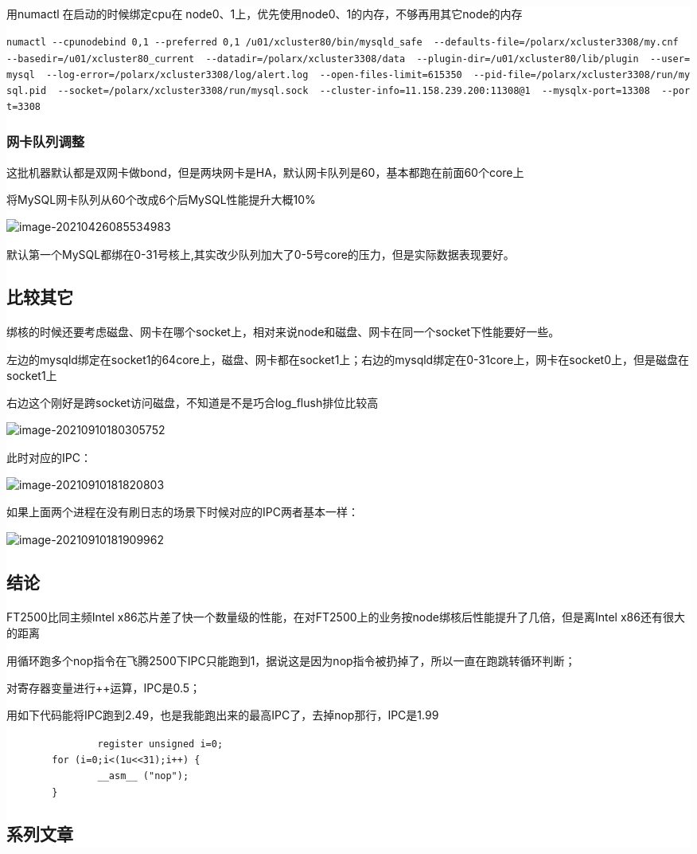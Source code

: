用numactl 在启动的时候绑定cpu在 node0、1上，优先使用node0、1的内存，不够再用其它node的内存

```
numactl --cpunodebind 0,1 --preferred 0,1 /u01/xcluster80/bin/mysqld_safe  --defaults-file=/polarx/xcluster3308/my.cnf  --basedir=/u01/xcluster80_current  --datadir=/polarx/xcluster3308/data  --plugin-dir=/u01/xcluster80/lib/plugin  --user=mysql  --log-error=/polarx/xcluster3308/log/alert.log  --open-files-limit=615350  --pid-file=/polarx/xcluster3308/run/mysql.pid  --socket=/polarx/xcluster3308/run/mysql.sock  --cluster-info=11.158.239.200:11308@1  --mysqlx-port=13308  --port=3308
```

### 网卡队列调整

这批机器默认都是双网卡做bond，但是两块网卡是HA，默认网卡队列是60，基本都跑在前面60个core上

将MySQL网卡队列从60个改成6个后MySQL性能提升大概10%

![image-20210426085534983](https://plantegg.oss-cn-beijing.aliyuncs.com/images/951413iMgBlog/image-20210426085534983.png)

默认第一个MySQL都绑在0-31号核上,其实改少队列加大了0-5号core的压力，但是实际数据表现要好。

## 比较其它

绑核的时候还要考虑磁盘、网卡在哪个socket上，相对来说node和磁盘、网卡在同一个socket下性能要好一些。

左边的mysqld绑定在socket1的64core上，磁盘、网卡都在socket1上；右边的mysqld绑定在0-31core上，网卡在socket0上，但是磁盘在socket1上

右边这个刚好是跨socket访问磁盘，不知道是不是巧合log_flush排位比较高

![image-20210910180305752](https://plantegg.oss-cn-beijing.aliyuncs.com/images/951413iMgBlog/image-20210910180305752.png)

此时对应的IPC：

![image-20210910181820803](https://plantegg.oss-cn-beijing.aliyuncs.com/images/951413iMgBlog/image-20210910181820803.png)

如果上面两个进程在没有刷日志的场景下时候对应的IPC两者基本一样：

![image-20210910181909962](https://plantegg.oss-cn-beijing.aliyuncs.com/images/951413iMgBlog/image-20210910181909962.png)

## 结论

FT2500比同主频Intel x86芯片差了快一个数量级的性能，在对FT2500上的业务按node绑核后性能提升了几倍，但是离Intel x86还有很大的距离

用循环跑多个nop指令在飞腾2500下IPC只能跑到1，据说这是因为nop指令被扔掉了，所以一直在跑跳转循环判断；

对寄存器变量进行++运算，IPC是0.5； 

用如下代码能将IPC跑到2.49，也是我能跑出来的最高IPC了，去掉nop那行，IPC是1.99

```
                register unsigned i=0;
        for (i=0;i<(1u<<31);i++) {
                __asm__ ("nop"); 
        }
```

## 系列文章
